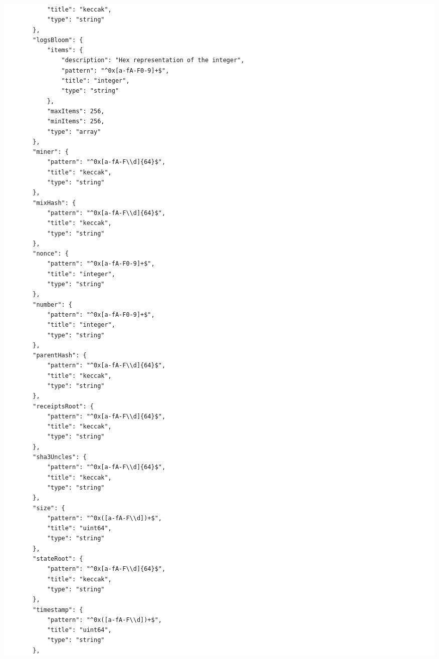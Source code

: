                 "title": "keccak",
                "type": "string"
            },
            "logsBloom": {
                "items": {
                    "description": "Hex representation of the integer",
                    "pattern": "^0x[a-fA-F0-9]+$",
                    "title": "integer",
                    "type": "string"
                },
                "maxItems": 256,
                "minItems": 256,
                "type": "array"
            },
            "miner": {
                "pattern": "^0x[a-fA-F\\d]{64}$",
                "title": "keccak",
                "type": "string"
            },
            "mixHash": {
                "pattern": "^0x[a-fA-F\\d]{64}$",
                "title": "keccak",
                "type": "string"
            },
            "nonce": {
                "pattern": "^0x[a-fA-F0-9]+$",
                "title": "integer",
                "type": "string"
            },
            "number": {
                "pattern": "^0x[a-fA-F0-9]+$",
                "title": "integer",
                "type": "string"
            },
            "parentHash": {
                "pattern": "^0x[a-fA-F\\d]{64}$",
                "title": "keccak",
                "type": "string"
            },
            "receiptsRoot": {
                "pattern": "^0x[a-fA-F\\d]{64}$",
                "title": "keccak",
                "type": "string"
            },
            "sha3Uncles": {
                "pattern": "^0x[a-fA-F\\d]{64}$",
                "title": "keccak",
                "type": "string"
            },
            "size": {
                "pattern": "^0x([a-fA-F\\d])+$",
                "title": "uint64",
                "type": "string"
            },
            "stateRoot": {
                "pattern": "^0x[a-fA-F\\d]{64}$",
                "title": "keccak",
                "type": "string"
            },
            "timestamp": {
                "pattern": "^0x([a-fA-F\\d])+$",
                "title": "uint64",
                "type": "string"
            },